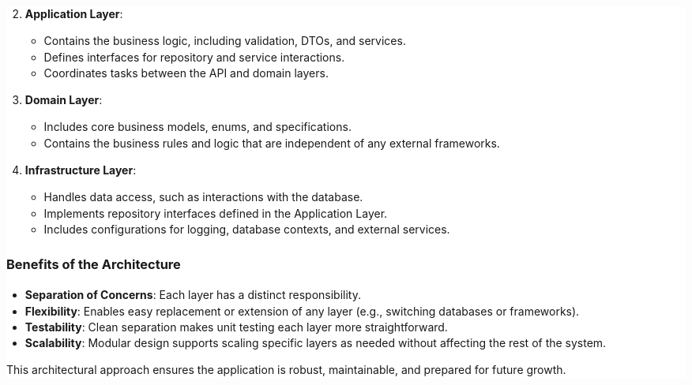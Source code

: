 2. **Application Layer**:
   - Contains the business logic, including validation, DTOs, and services.
   - Defines interfaces for repository and service interactions.
   - Coordinates tasks between the API and domain layers.

3. **Domain Layer**:
   - Includes core business models, enums, and specifications.
   - Contains the business rules and logic that are independent of any external frameworks.

4. **Infrastructure Layer**:
   - Handles data access, such as interactions with the database.
   - Implements repository interfaces defined in the Application Layer.
   - Includes configurations for logging, database contexts, and external services.

### Benefits of the Architecture
- **Separation of Concerns**: Each layer has a distinct responsibility.
- **Flexibility**: Enables easy replacement or extension of any layer (e.g., switching databases or frameworks).
- **Testability**: Clean separation makes unit testing each layer more straightforward.
- **Scalability**: Modular design supports scaling specific layers as needed without affecting the rest of the system.

This architectural approach ensures the application is robust, maintainable, and prepared for future growth.

